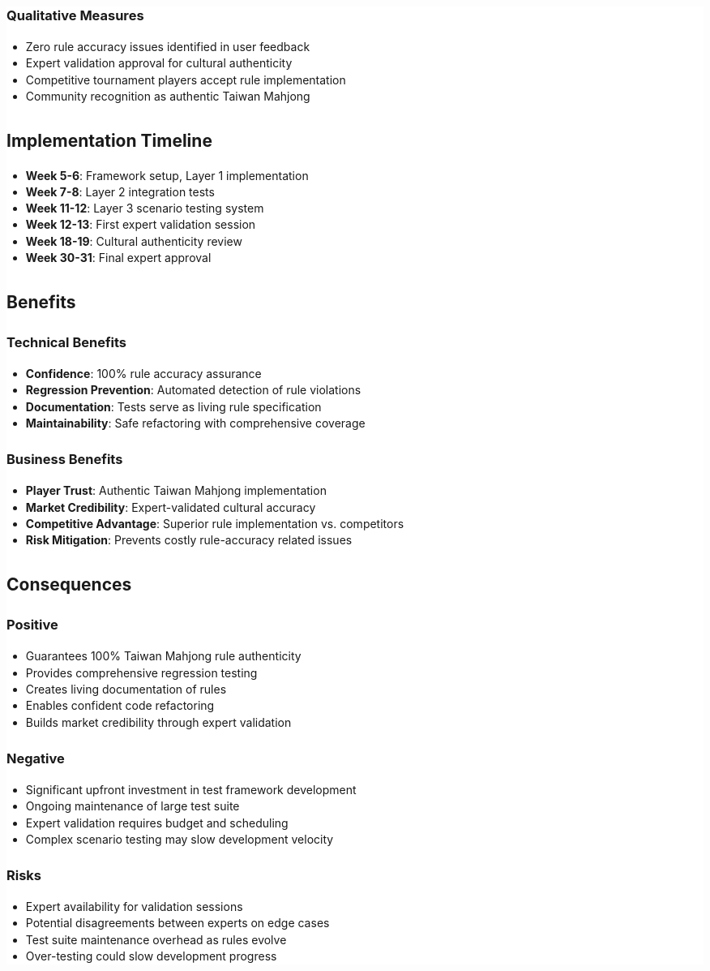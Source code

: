 ### Qualitative Measures
- Zero rule accuracy issues identified in user feedback
- Expert validation approval for cultural authenticity
- Competitive tournament players accept rule implementation
- Community recognition as authentic Taiwan Mahjong

## Implementation Timeline

- **Week 5-6**: Framework setup, Layer 1 implementation
- **Week 7-8**: Layer 2 integration tests
- **Week 11-12**: Layer 3 scenario testing system
- **Week 12-13**: First expert validation session
- **Week 18-19**: Cultural authenticity review
- **Week 30-31**: Final expert approval

## Benefits

### Technical Benefits
- **Confidence**: 100% rule accuracy assurance
- **Regression Prevention**: Automated detection of rule violations
- **Documentation**: Tests serve as living rule specification
- **Maintainability**: Safe refactoring with comprehensive coverage

### Business Benefits
- **Player Trust**: Authentic Taiwan Mahjong implementation
- **Market Credibility**: Expert-validated cultural accuracy
- **Competitive Advantage**: Superior rule implementation vs. competitors
- **Risk Mitigation**: Prevents costly rule-accuracy related issues

## Consequences

### Positive
- Guarantees 100% Taiwan Mahjong rule authenticity
- Provides comprehensive regression testing
- Creates living documentation of rules
- Enables confident code refactoring
- Builds market credibility through expert validation

### Negative  
- Significant upfront investment in test framework development
- Ongoing maintenance of large test suite
- Expert validation requires budget and scheduling
- Complex scenario testing may slow development velocity

### Risks
- Expert availability for validation sessions
- Potential disagreements between experts on edge cases
- Test suite maintenance overhead as rules evolve
- Over-testing could slow development progress
